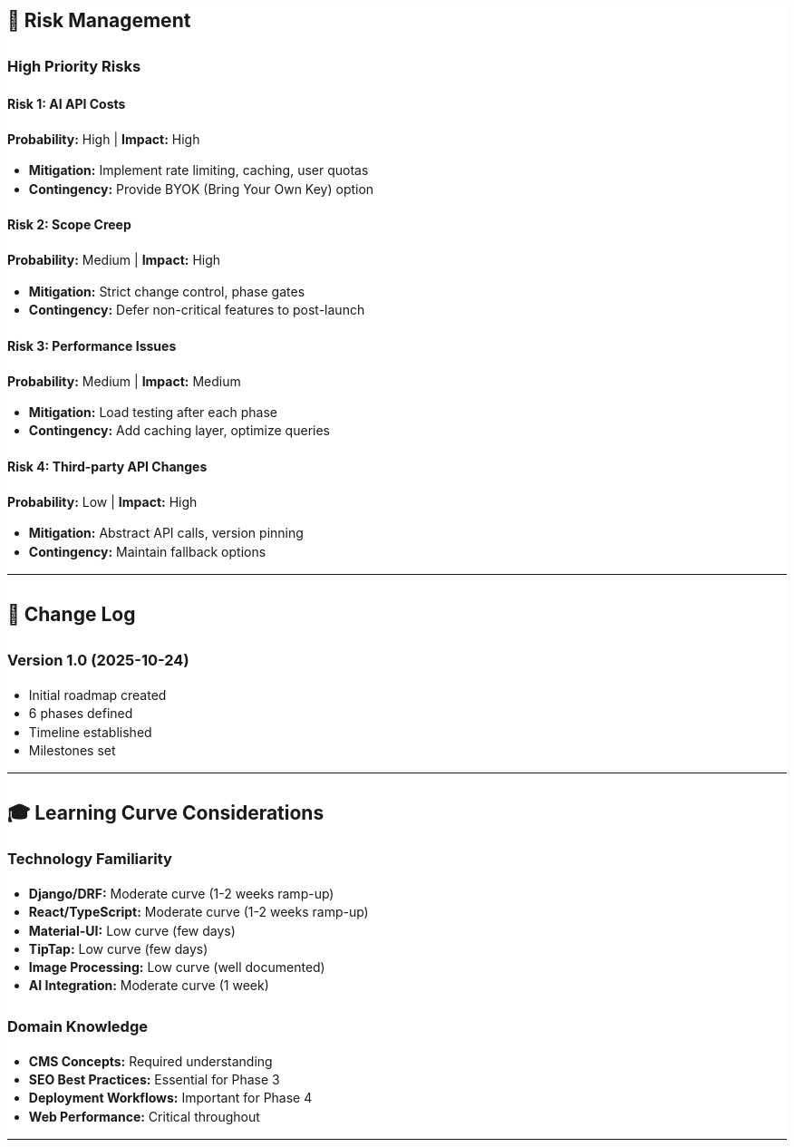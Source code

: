 ## 🚦 Risk Management

### High Priority Risks

#### Risk 1: AI API Costs
**Probability:** High | **Impact:** High
- **Mitigation:** Implement rate limiting, caching, user quotas
- **Contingency:** Provide BYOK (Bring Your Own Key) option

#### Risk 2: Scope Creep
**Probability:** Medium | **Impact:** High
- **Mitigation:** Strict change control, phase gates
- **Contingency:** Defer non-critical features to post-launch

#### Risk 3: Performance Issues
**Probability:** Medium | **Impact:** Medium
- **Mitigation:** Load testing after each phase
- **Contingency:** Add caching layer, optimize queries

#### Risk 4: Third-party API Changes
**Probability:** Low | **Impact:** High
- **Mitigation:** Abstract API calls, version pinning
- **Contingency:** Maintain fallback options

---

## 📝 Change Log

### Version 1.0 (2025-10-24)
- Initial roadmap created
- 6 phases defined
- Timeline established
- Milestones set

---

## 🎓 Learning Curve Considerations

### Technology Familiarity
- **Django/DRF:** Moderate curve (1-2 weeks ramp-up)
- **React/TypeScript:** Moderate curve (1-2 weeks ramp-up)
- **Material-UI:** Low curve (few days)
- **TipTap:** Low curve (few days)
- **Image Processing:** Low curve (well documented)
- **AI Integration:** Moderate curve (1 week)

### Domain Knowledge
- **CMS Concepts:** Required understanding
- **SEO Best Practices:** Essential for Phase 3
- **Deployment Workflows:** Important for Phase 4
- **Web Performance:** Critical throughout

---